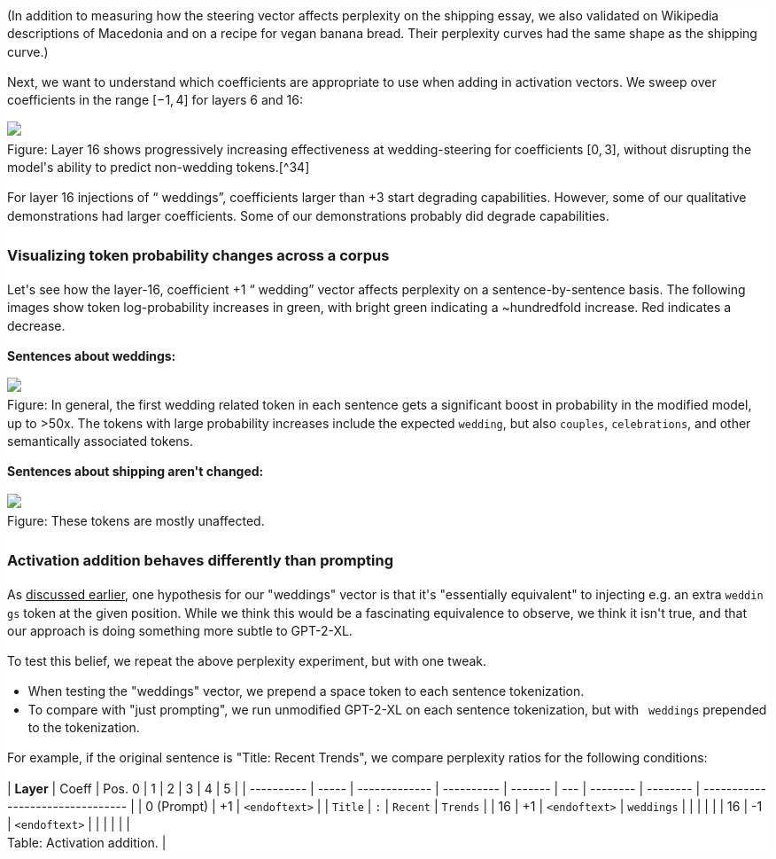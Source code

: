 (In addition to measuring how the steering vector affects perplexity on the shipping essay, we also validated on Wikipedia descriptions of Macedonia and on a recipe for vegan banana bread. Their perplexity curves had the same shape as the shipping curve.)

Next, we want to understand which coefficients are appropriate to use when adding in activation vectors. We sweep over coefficients in the range $[-1,4]$ for layers 6 and 16:

![](https://assets.turntrout.com/static/images/posts/vr3rjpqlvnsstkkodojf.avif)
<br/>Figure: Layer 16 shows progressively increasing effectiveness at wedding-steering for coefficients $[0,3]$, without disrupting the model's ability to predict non-wedding tokens.[^34]

For layer 16 injections of “ weddings”, coefficients larger than +3 start degrading capabilities. However, some of our qualitative demonstrations had larger coefficients. Some of our demonstrations probably did degrade capabilities.

### Visualizing token probability changes across a corpus

Let's see how the layer-16, coefficient +1 “ wedding” vector affects perplexity on a sentence-by-sentence basis. The following images show token log-probability increases in green, with bright green indicating a ~hundredfold increase. Red indicates a decrease.

**Sentences about weddings:**

![](https://assets.turntrout.com/static/images/posts/txdkcztwtny3ufawnvoe.avif)
<br/>Figure: In general, the first wedding related token in each sentence gets a significant boost in probability in the modified model, up to >50x. The tokens with large probability increases include the expected `wedding`, but also `couples`, `celebrations`, and other semantically associated tokens.

**Sentences about shipping aren't changed:**

![](https://assets.turntrout.com/static/images/posts/brufvgichbfhjzdfqzkf.avif)
<br/>Figure: These tokens are mostly unaffected.

### Activation addition behaves differently than prompting

As [discussed earlier](/gpt2-steering-vectors#Testing-the-hypothesis-that-we-re-just-injecting-extra-tokens), one hypothesis for our "weddings" vector is that it's "essentially equivalent" to injecting e.g. an extra `weddings` token at the given position. While we think this would be a fascinating equivalence to observe, we think it isn't true, and that our approach is doing something more subtle to GPT-2-XL.

To test this belief, we repeat the above perplexity experiment, but with one tweak.

- When testing the "weddings" vector, we prepend a space token to each sentence tokenization.
- To compare with "just prompting", we run unmodified GPT-2-XL on each sentence tokenization, but with ` weddings` prepended to the tokenization.

For example, if the original sentence is "Title: Recent Trends", we compare perplexity ratios for the following conditions:

| **Layer**  | Coeff | Pos. 0        | 1          | 2       | 3   | 4        | 5        |
| ---------- | ----- | ------------- | ---------- | ------- | --- | -------- | -------- | -------------------------------- |
| 0 (Prompt) | +1    | `<endoftext>` |            | `Title` | `:` | `Recent` | `Trends` |
| 16         | +1    | `<endoftext>` | `weddings` |         |     |          |          |
| 16         | \-1   | `<endoftext>` |            |         |     |          |          | <br/>Table: Activation addition. |


[^2]: We are not the first to steer language model behavior by adding activation vectors to residual streams. However, we are the first to do so without using SGD to find the vectors. Our "activation addition" methodology enables much faster feedback loops than optimization-based activation vector approaches.
[^3]: While there might be nonlinear components to the steering vectors we add to the model, we're fascinated that a linear approach works so well.
[^4]: GPT-2's byte-pair encoding tokenizer _often_ begins tokens with a space. For example, the prompt "I like weddings" is tokenized \[`I`, `like`, `weddings`\]. So, it's cleaner when we prompt the model with “ weddings” (tokenizes to `weddings`) than for us to prompt "Weddings" (tokenizes to \[`W`, `edd`, `ings`\]).
[^5]: Space tokens seem to work best, while the end-of-text token works poorly.
[^12]: Several slight variations on this Eiffel Tower prompt didn't work nearly as well, for unclear reasons.